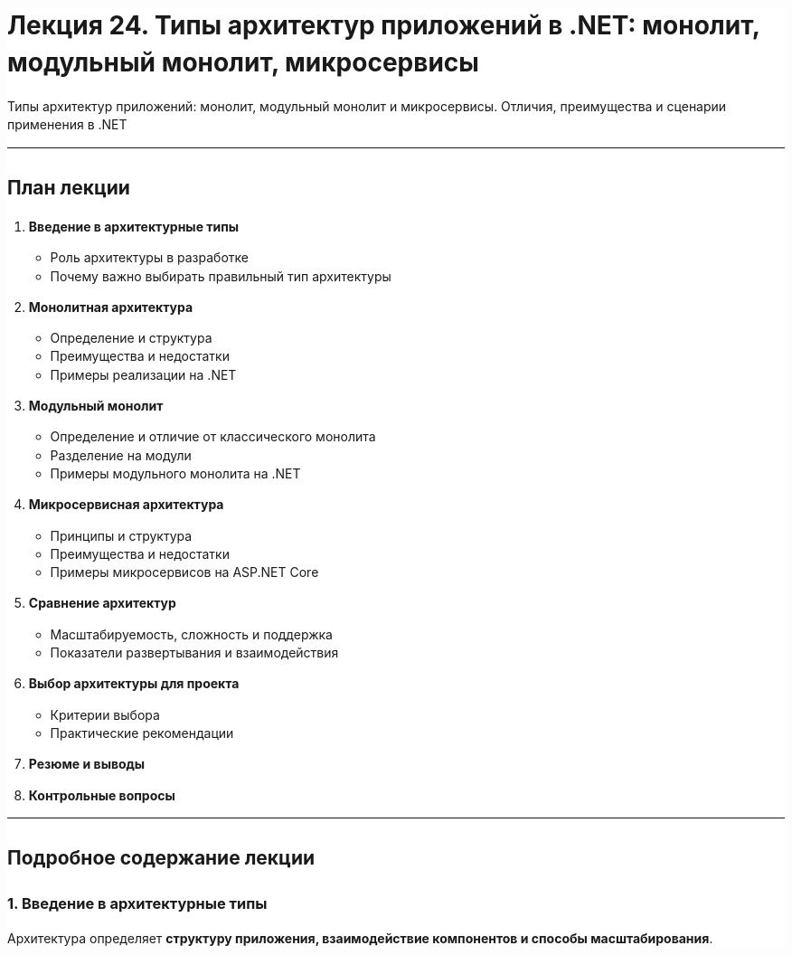 # Лекция 24. Типы архитектур приложений в .NET: монолит, модульный монолит, микросервисы

Типы архитектур приложений: монолит, модульный монолит и микросервисы. Отличия, преимущества и сценарии применения в .NET

---

## План лекции

1. **Введение в архитектурные типы**

   * Роль архитектуры в разработке
   * Почему важно выбирать правильный тип архитектуры

2. **Монолитная архитектура**

   * Определение и структура
   * Преимущества и недостатки
   * Примеры реализации на .NET

3. **Модульный монолит**

   * Определение и отличие от классического монолита
   * Разделение на модули
   * Примеры модульного монолита на .NET

4. **Микросервисная архитектура**

   * Принципы и структура
   * Преимущества и недостатки
   * Примеры микросервисов на ASP.NET Core

5. **Сравнение архитектур**

   * Масштабируемость, сложность и поддержка
   * Показатели развертывания и взаимодействия

6. **Выбор архитектуры для проекта**

   * Критерии выбора
   * Практические рекомендации

7. **Резюме и выводы**

8. **Контрольные вопросы**

---

## Подробное содержание лекции

### 1. Введение в архитектурные типы

Архитектура определяет **структуру приложения, взаимодействие компонентов и способы масштабирования**.
